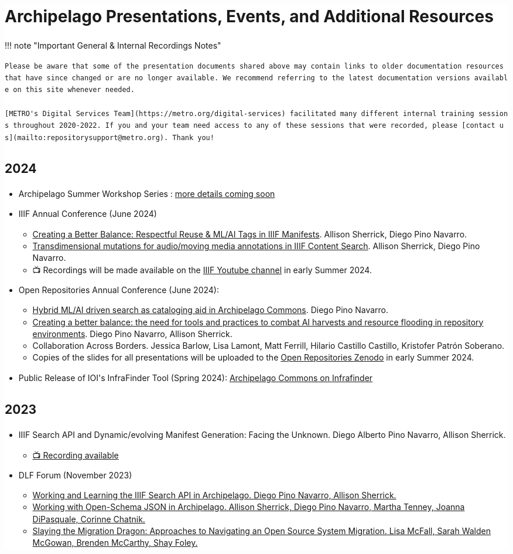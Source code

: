 # Archipelago Presentations, Events, and Additional Resources

!!! note "Important General & Internal Recordings Notes"

    Please be aware that some of the presentation documents shared above may contain links to older documentation resources that have since changed or are no longer available. We recommend referring to the latest documentation versions available on this site whenever needed.

    [METRO's Digital Services Team](https://metro.org/digital-services) facilitated many different internal training sessions throughout 2020-2022. If you and your team need access to any of these sessions that were recorded, please [contact us](mailto:repositorysupport@metro.org). Thank you!

## 2024

- Archipelago Summer Workshop Series : [more details coming soon](https://groups.google.com/g/archipelago-commons/c/T3im4-gp8og/m/62HL9RMoAQAJ)

- IIIF Annual Conference (June 2024)
    - [Creating a Better Balance: Respectful Reuse & ML/AI Tags in IIIF Manifests](https://docs.google.com/presentation/d/18rggHeFld7HOJefmVc6ku_7M5edLfgfZkpnQZiagSOA/edit?usp=share_link). Allison Sherrick, Diego Pino Navarro.
    - [Transdimensional mutations for audio/moving media annotations in IIIF Content Search](https://docs.google.com/presentation/d/1qtVirRG5_4z2RHg6RH5cCu4dwxU1v-IH93lSrK-fZ34/edit?usp=share_link). Allison Sherrick, Diego Pino Navarro.
    - 📺 Recordings will be made available on the [IIIF Youtube channel](https://www.youtube.com/@IIIF-Consortium) in early Summer 2024.

- Open Repositories Annual Conference (June 2024):
    - [Hybrid ML/AI driven search as cataloging aid in Archipelago Commons](https://tinyurl.com/hybrydMLOR2024). Diego Pino Navarro.
    - [Creating a better balance: the need for tools and practices to combat AI harvests and resource flooding in repository environments](https://tinyurl.com/AIBOTSOR2024). Diego Pino Navarro, Allison Sherrick.
    - Collaboration Across Borders. Jessica Barlow, Lisa Lamont, Matt Ferrill, Hilario Castillo Castillo, Kristofer Patrón Soberano.
    - Copies of the slides for all presentations will be uploaded to the [Open Repositories Zenodo](https://zenodo.org/communities/openrepos/records?q=&l=list&p=1&s=10&sort=newest) in early Summer 2024.

- Public Release of IOI's InfraFinder Tool (Spring 2024): [Archipelago Commons on Infrafinder](https://infrafinder.investinopen.org/solutions/archipelago-commons)

## 2023

- IIIF Search API and Dynamic/evolving Manifest Generation: Facing the Unknown. Diego Alberto Pino Navarro, Allison Sherrick.
    - [📺 Recording available](https://www.youtube.com/watch?v=z9yay9J16T0&t=1050s)

- DLF Forum (November 2023)
    - [Working and Learning the IIIF Search API in Archipelago. Diego Pino Navarro, Allison Sherrick.](https://osf.io/p4m9s/)
    - [Working with Open-Schema JSON in Archipelago. Allison Sherrick, Diego Pino Navarro, Martha Tenney, Joanna DiPasquale, Corinne Chatnik.](https://osf.io/dx3fm/)
    - [Slaying the Migration Dragon: Approaches to Navigating an Open Source System Migration. Lisa McFall, Sarah Walden McGowan, Brenden McCarthy, Shay Foley.](https://osf.io/aymhd/)

